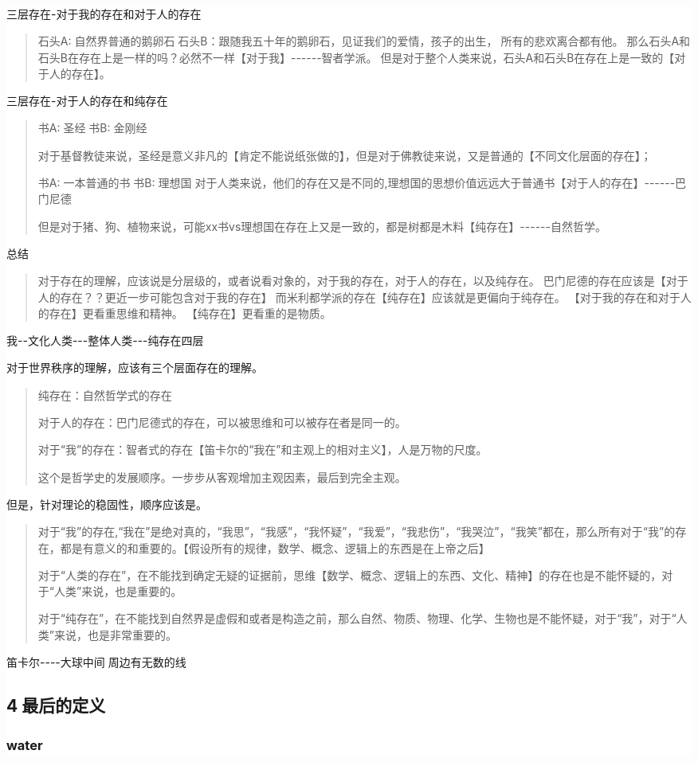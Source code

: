三层存在-对于我的存在和对于人的存在
>石头A:  自然界普通的鹅卵石
>石头B：跟随我五十年的鹅卵石，见证我们的爱情，孩子的出生， 所有的悲欢离合都有他。
>那么石头A和石头B在存在上是一样的吗？必然不一样【对于我】------智者学派。
>但是对于整个人类来说，石头A和石头B在存在上是一致的【对于人的存在】。


三层存在-对于人的存在和纯存在
> 书A: 圣经
> 书B: 金刚经
>
> 对于基督教徒来说，圣经是意义非凡的【肯定不能说纸张做的】，但是对于佛教徒来说，又是普通的【不同文化层面的存在】；
>
> 书A: 一本普通的书
> 书B: 理想国
> 对于人类来说，他们的存在又是不同的,理想国的思想价值远远大于普通书【对于人的存在】------巴门尼德
>
> 但是对于猪、狗、植物来说，可能xx书vs理想国在存在上又是一致的，都是树都是木料【纯存在】------自然哲学。


总结

> 对于存在的理解，应该说是分层级的，或者说看对象的，对于我的存在，对于人的存在，以及纯存在。
> 巴门尼德的存在应该是【对于人的存在？？更近一步可能包含对于我的存在】
> 而米利都学派的存在【纯存在】应该就是更偏向于纯存在。
>【对于我的存在和对于人的存在】更看重思维和精神。
>【纯存在】更看重的是物质。

我--文化人类---整体人类---纯存在四层



对于世界秩序的理解，应该有三个层面存在的理解。

>纯存在：自然哲学式的存在
>
>对于人的存在：巴门尼德式的存在，可以被思维和可以被存在者是同一的。
>
>对于“我”的存在：智者式的存在【笛卡尔的“我在”和主观上的相对主义】，人是万物的尺度。
>
>这个是哲学史的发展顺序。一步步从客观增加主观因素，最后到完全主观。

但是，针对理论的稳固性，顺序应该是。

> 对于“我”的存在,“我在”是绝对真的，“我思”，“我感”，“我怀疑”，“我爱”，“我悲伤”，“我哭泣”，“我笑”都在，那么所有对于“我”的存在，都是有意义的和重要的。【假设所有的规律，数学、概念、逻辑上的东西是在上帝之后】
>
> 对于“人类的存在”，在不能找到确定无疑的证据前，思维【数学、概念、逻辑上的东西、文化、精神】的存在也是不能怀疑的，对于“人类”来说，也是重要的。
>
> 对于“纯存在”，在不能找到自然界是虚假和或者是构造之前，那么自然、物质、物理、化学、生物也是不能怀疑，对于“我”，对于“人类”来说，也是非常重要的。

笛卡尔----大球中间   周边有无数的线



## 4 最后的定义

### water
